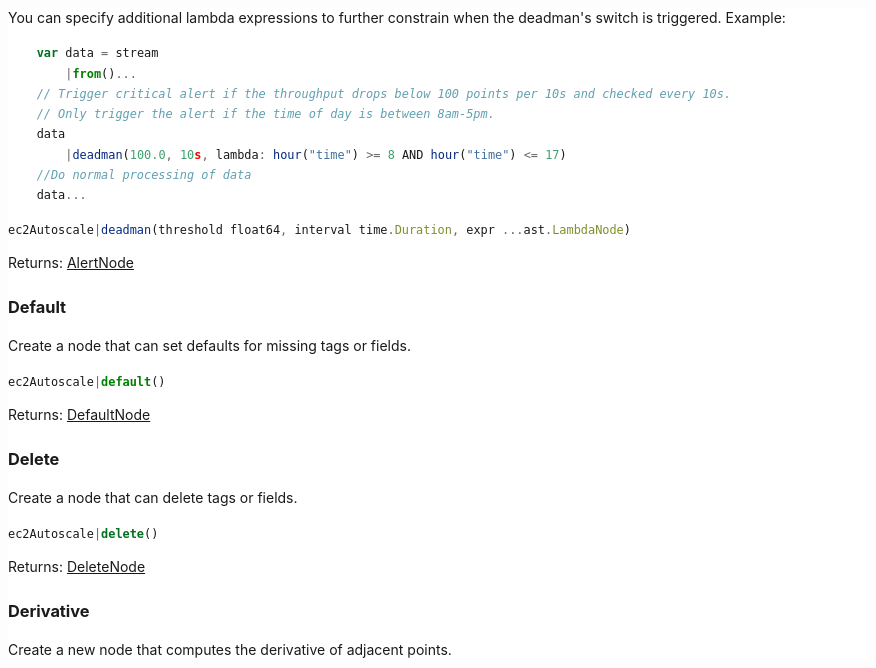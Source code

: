 You can specify additional lambda expressions to further constrain when the deadman's switch is triggered.
Example:


```javascript
    var data = stream
        |from()...
    // Trigger critical alert if the throughput drops below 100 points per 10s and checked every 10s.
    // Only trigger the alert if the time of day is between 8am-5pm.
    data
        |deadman(100.0, 10s, lambda: hour("time") >= 8 AND hour("time") <= 17)
    //Do normal processing of data
    data...
```



```javascript
ec2Autoscale|deadman(threshold float64, interval time.Duration, expr ...ast.LambdaNode)
```

Returns: [AlertNode](/kapacitor/v1.4/nodes/alert_node/)

<a class="top" href="javascript:document.getElementsByClassName('article-heading')[0].scrollIntoView();" title="top"><span class="icon arrow-up"></span></a>

### Default

Create a node that can set defaults for missing tags or fields.


```javascript
ec2Autoscale|default()
```

Returns: [DefaultNode](/kapacitor/v1.4/nodes/default_node/)

<a class="top" href="javascript:document.getElementsByClassName('article-heading')[0].scrollIntoView();" title="top"><span class="icon arrow-up"></span></a>

### Delete

Create a node that can delete tags or fields.


```javascript
ec2Autoscale|delete()
```

Returns: [DeleteNode](/kapacitor/v1.4/nodes/delete_node/)

<a class="top" href="javascript:document.getElementsByClassName('article-heading')[0].scrollIntoView();" title="top"><span class="icon arrow-up"></span></a>

### Derivative

Create a new node that computes the derivative of adjacent points.
